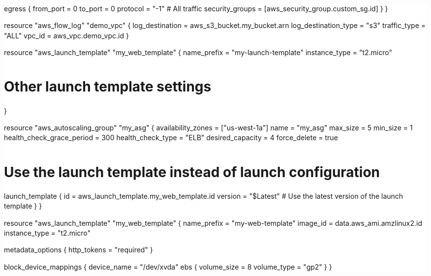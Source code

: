   egress {
    from_port   = 0
    to_port     = 0
    protocol    = "-1"  # All traffic
    security_groups = [aws_security_group.custom_sg.id]
  }
}




resource "aws_flow_log" "demo_vpc" {
  log_destination      = aws_s3_bucket.my_bucket.arn
  log_destination_type = "s3"
  traffic_type         = "ALL"
  vpc_id               = aws_vpc.demo_vpc.id
}

resource "aws_launch_template" "my_web_template" {
  name_prefix   = "my-launch-template"
  instance_type = "t2.micro"
  # Other launch template settings
}

resource "aws_autoscaling_group" "my_asg" {
  availability_zones        = ["us-west-1a"]
  name                      = "my_asg"
  max_size                  = 5
  min_size                  = 1
  health_check_grace_period = 300
  health_check_type         = "ELB"
  desired_capacity          = 4
  force_delete              = true

  # Use the launch template instead of launch configuration
  launch_template {
    id = aws_launch_template.my_web_template.id
    version = "$Latest"  # Use the latest version of the launch template
  }
}


resource "aws_launch_template" "my_web_template" {
  name_prefix   = "my-web-template"
  image_id      = data.aws_ami.amzlinux2.id
  instance_type = "t2.micro"

  metadata_options {
    http_tokens = "required"
  }

  block_device_mappings {
    device_name = "/dev/xvda"
    ebs {
      volume_size = 8
      volume_type = "gp2"
    }
  }

